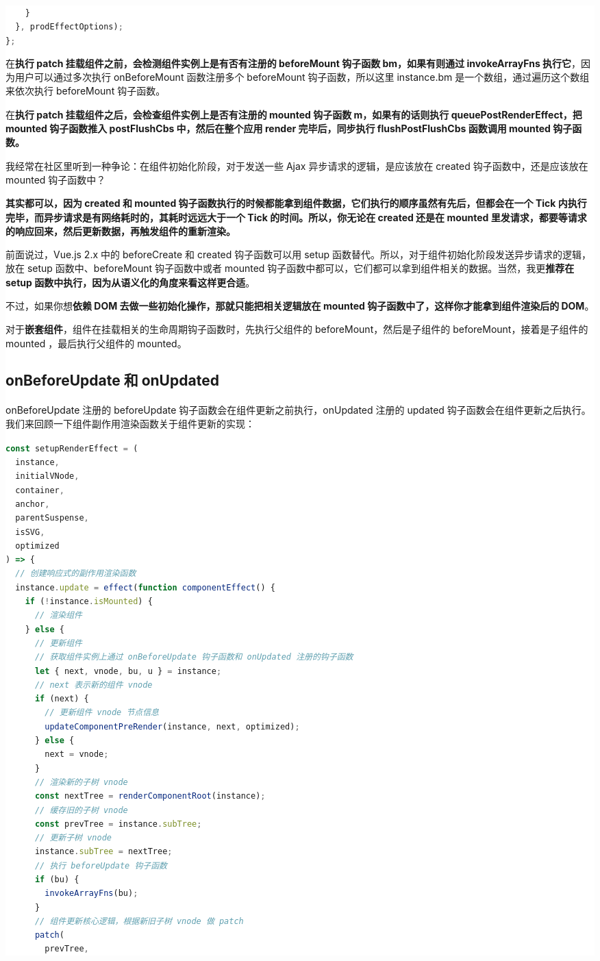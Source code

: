 ```js
    }
  }, prodEffectOptions);
};
```

在**执行 patch 挂载组件之前，会检测组件实例上是有否有注册的 beforeMount 钩子函数 bm，如果有则通过 invokeArrayFns 执行它**，因为用户可以通过多次执行 onBeforeMount 函数注册多个 beforeMount 钩子函数，所以这里 instance.bm 是一个数组，通过遍历这个数组来依次执行 beforeMount 钩子函数。

在**执行 patch 挂载组件之后，会检查组件实例上是否有注册的 mounted 钩子函数 m，如果有的话则执行 queuePostRenderEffect，把 mounted 钩子函数推入 postFlushCbs 中，然后在整个应用 render 完毕后，同步执行 flushPostFlushCbs 函数调用 mounted 钩子函数。**

我经常在社区里听到一种争论：在组件初始化阶段，对于发送一些 Ajax 异步请求的逻辑，是应该放在 created 钩子函数中，还是应该放在 mounted 钩子函数中？

**其实都可以，因为 created 和 mounted 钩子函数执行的时候都能拿到组件数据，它们执行的顺序虽然有先后，但都会在一个 Tick 内执行完毕，而异步请求是有网络耗时的，其耗时远远大于一个 Tick 的时间。所以，你无论在 created 还是在 mounted 里发请求，都要等请求的响应回来，然后更新数据，再触发组件的重新渲染。**

前面说过，Vue.js 2.x 中的 beforeCreate 和 created 钩子函数可以用 setup 函数替代。所以，对于组件初始化阶段发送异步请求的逻辑，放在 setup 函数中、beforeMount 钩子函数中或者 mounted 钩子函数中都可以，它们都可以拿到组件相关的数据。当然，我更**推荐在 setup 函数中执行，因为从语义化的角度来看这样更合适**。

不过，如果你想**依赖 DOM 去做一些初始化操作，那就只能把相关逻辑放在 mounted 钩子函数中了，这样你才能拿到组件渲染后的 DOM**。

对于**嵌套组件**，组件在挂载相关的生命周期钩子函数时，先执行父组件的 beforeMount，然后是子组件的 beforeMount，接着是子组件的 mounted ，最后执行父组件的 mounted。

## onBeforeUpdate 和 onUpdated

onBeforeUpdate 注册的 beforeUpdate 钩子函数会在组件更新之前执行，onUpdated 注册的 updated 钩子函数会在组件更新之后执行。我们来回顾一下组件副作用渲染函数关于组件更新的实现：

```js
const setupRenderEffect = (
  instance,
  initialVNode,
  container,
  anchor,
  parentSuspense,
  isSVG,
  optimized
) => {
  // 创建响应式的副作用渲染函数
  instance.update = effect(function componentEffect() {
    if (!instance.isMounted) {
      // 渲染组件
    } else {
      // 更新组件
      // 获取组件实例上通过 onBeforeUpdate 钩子函数和 onUpdated 注册的钩子函数
      let { next, vnode, bu, u } = instance;
      // next 表示新的组件 vnode
      if (next) {
        // 更新组件 vnode 节点信息
        updateComponentPreRender(instance, next, optimized);
      } else {
        next = vnode;
      }
      // 渲染新的子树 vnode
      const nextTree = renderComponentRoot(instance);
      // 缓存旧的子树 vnode
      const prevTree = instance.subTree;
      // 更新子树 vnode
      instance.subTree = nextTree;
      // 执行 beforeUpdate 钩子函数
      if (bu) {
        invokeArrayFns(bu);
      }
      // 组件更新核心逻辑，根据新旧子树 vnode 做 patch
      patch(
        prevTree,
```